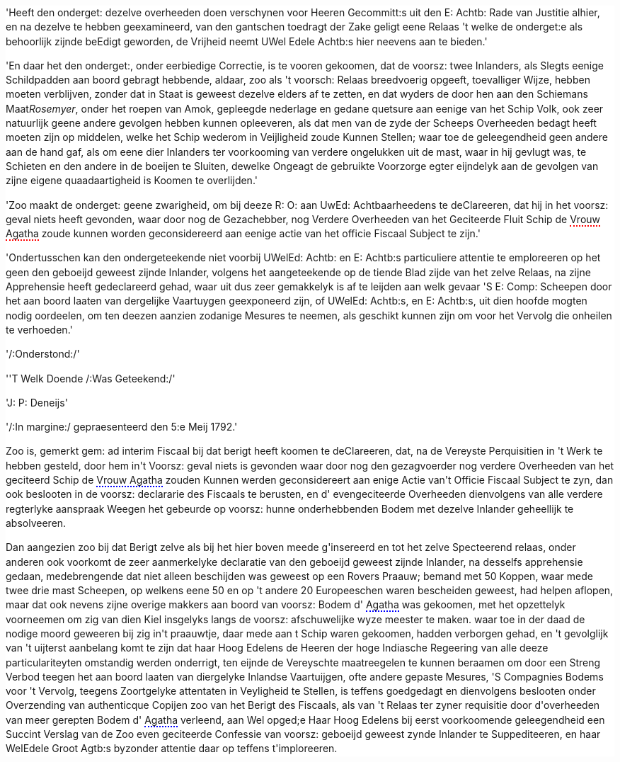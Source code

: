 'Heeft den onderget: dezelve overheeden doen verschynen voor Heeren Gecommitt:s uit den E: Achtb: Rade van Justitie alhier, en na dezelve te hebben geexamineerd, van den gantschen toedragt der Zake geligt eene Relaas 't welke de onderget:e als behoorlijk zijnde beEdigt geworden, de Vrijheid neemt UWel Edele Achtb:s hier neevens aan te bieden.'

'En daar het den onderget:, onder eerbiedige Correctie, is te vooren gekoomen, dat de voorsz: twee Inlanders, als Slegts eenige Schildpadden aan boord gebragt hebbende, aldaar, zoo als 't voorsch: Relaas breedvoerig opgeeft, toevalliger Wijze, hebben moeten verblijven, zonder dat in Staat is geweest dezelve elders af te zetten, en dat wyders de door hen aan den Schiemans Maat*Rosemyer*, onder het roepen van Amok, gepleegde nederlage en gedane quetsure aan eenige van het Schip Volk, ook zeer natuurlijk geene andere gevolgen hebben kunnen opleeveren, als dat men van de zyde der Scheeps Overheeden bedagt heeft moeten zijn op middelen, welke het Schip wederom in Veijligheid zoude Kunnen Stellen; waar toe de geleegendheid geen andere aan de hand gaf, als om eene dier Inlanders ter voorkooming van verdere ongelukken uit de mast, waar in hij gevlugt was, te Schieten en den andere in de boeijen te Sluiten, dewelke Ongeagt de gebruikte Voorzorge egter eijndelyk aan de gevolgen van zijne eigene quaadaartigheid is Koomen te overlijden.'

'Zoo maakt de onderget: geene zwarigheid, om bij deeze R: O: aan UwEd: Achtbaarheedens te deClareeren, dat hij in het voorsz: geval niets heeft gevonden, waar door nog de Gezachebber, nog Verdere Overheeden van het Geciteerde Fluit Schip de <span style="border-bottom: 2px dotted #FF0000;">Vrouw Agatha</span> zoude kunnen worden geconsidereerd aan eenige actie van het officie Fiscaal Subject te zijn.'

'Ondertusschen kan den ondergeteekende niet voorbij UWelEd: Achtb: en E: Achtb:s particuliere attentie te emploreeren op het geen den geboeijd geweest zijnde Inlander, volgens het aangeteekende op de tiende Blad zijde van het zelve Relaas, na zijne Apprehensie heeft gedeclareerd gehad, waar uit dus zeer gemakkelyk is af te leijden aan welk gevaar 'S E: Comp: Scheepen door het aan boord laaten van dergelijke Vaartuygen geexponeerd zijn, of UWelEd: Achtb:s, en E: Achtb:s, uit dien hoofde mogten nodig oordeelen, om ten deezen aanzien zodanige Mesures te neemen, als geschikt kunnen zijn om voor het Vervolg die onheilen te verhoeden.'

'/:Onderstond:/'

''T Welk Doende /:Was Geteekend:/'

'J: P: Deneijs'

'/:In margine:/ gepraesenteerd den 5:e Meij 1792.'

Zoo is, gemerkt gem: ad interim Fiscaal bij dat berigt heeft koomen te deClareeren, dat, na de Vereyste Perquisitien in 't Werk te hebben gesteld, door hem in't Voorsz: geval niets is gevonden waar door nog den gezagvoerder nog verdere Overheeden van het geciteerd Schip de <span style="border-bottom: 2px dotted #0000FF;">Vrouw Agatha</span> zouden Kunnen werden geconsidereert aan enige Actie van't Officie Fiscaal Subject te zyn, dan ook beslooten in de voorsz: declararie des Fiscaals te berusten, en d' evengeciteerde Overheeden dienvolgens van alle verdere regterlyke aanspraak Weegen het gebeurde op voorsz: hunne onderhebbenden Bodem met dezelve Inlander geheellijk te absolveeren.

Dan aangezien zoo bij dat Berigt zelve als bij het hier boven meede g'insereerd en tot het zelve Specteerend relaas, onder anderen ook voorkomt de zeer aanmerkelyke declaratie van den geboeijd geweest zijnde Inlander, na desselfs apprehensie gedaan, medebrengende dat niet alleen beschijden was geweest op een Rovers Praauw; bemand met 50 Koppen, waar mede twee drie mast Scheepen, op welkens eene 50 en op 't andere 20 Europeeschen waren bescheiden geweest, had helpen aflopen, maar dat ook nevens zijne overige makkers aan boord van voorsz: Bodem d' <span style="border-bottom: 2px dotted #0000FF;">Agatha</span> was gekoomen, met het opzettelyk voorneemen om zig van dien Kiel insgelyks langs de voorsz: afschuwelijke wyze meester te maken. waar toe in der daad de nodige moord geweeren bij zig in't praauwtje, daar mede aan t Schip waren gekoomen, hadden verborgen gehad, en 't gevolglijk van 't uijterst aanbelang komt te zijn dat haar Hoog Edelens de Heeren der hoge Indiasche Regeering van alle deeze particulariteyten omstandig werden onderrigt, ten eijnde de Vereyschte maatreegelen te kunnen beraamen om door een Streng Verbod teegen het aan boord laaten van diergelyke Inlandse Vaartuijgen, ofte andere gepaste Mesures, 'S Compagnies Bodems voor 't Vervolg, teegens Zoortgelyke attentaten in Veyligheid te Stellen, is teffens goedgedagt en dienvolgens beslooten onder Overzending van authenticque Copijen zoo van het Berigt des Fiscaals, als van 't Relaas ter zyner requisitie door d'overheeden van meer gerepten Bodem d' <span style="border-bottom: 2px dotted #0000FF;">Agatha</span> verleend, aan Wel opged;e Haar Hoog Edelens bij eerst voorkoomende geleegendheid een Succint Verslag van de Zoo even geciteerde Confessie van voorsz: geboeijd geweest zynde Inlander te Suppediteeren, en haar WelEdele Groot Agtb:s byzonder attentie daar op teffens t'imploreeren.
